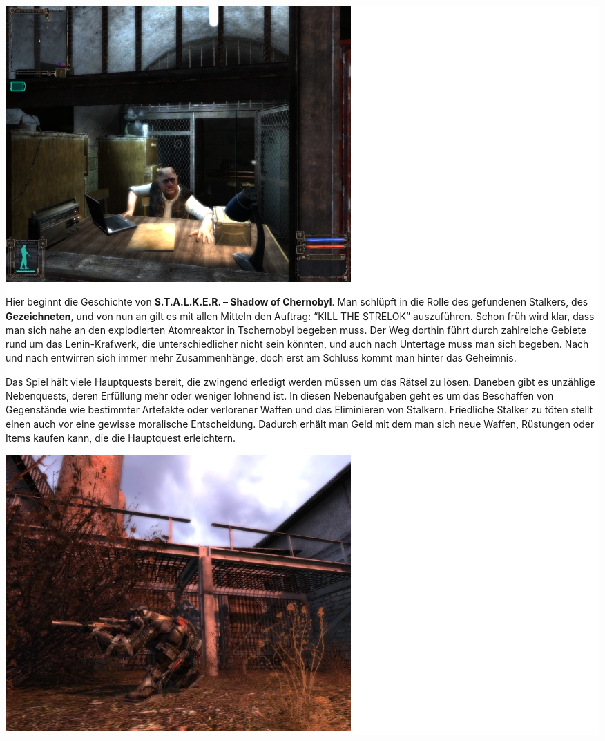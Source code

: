![stalker story 3](./stalker_story_3.jpg)

Hier beginnt die Geschichte von **S.T.A.L.K.E.R. – Shadow of Chernobyl**. Man schlüpft in die Rolle des gefundenen Stalkers, des **Gezeichneten**, und von nun an gilt es mit allen Mitteln den Auftrag: “KILL THE STRELOK” auszuführen. Schon früh wird klar, dass man sich nahe an den explodierten Atomreaktor in Tschernobyl begeben muss.
Der Weg dorthin führt durch zahlreiche Gebiete rund um das Lenin-Krafwerk, die unterschiedlicher nicht sein könnten, und auch nach Untertage muss man sich begeben.
Nach und nach entwirren sich immer mehr Zusammenhänge, doch erst am Schluss kommt man hinter das Geheimnis.

Das Spiel hält viele Hauptquests bereit, die zwingend erledigt werden müssen um das Rätsel zu lösen. Daneben gibt es unzählige Nebenquests, deren Erfüllung mehr oder weniger lohnend ist. In diesen Nebenaufgaben geht es um das Beschaffen von Gegenstände wie bestimmter Artefakte oder verlorener Waffen und das Eliminieren von Stalkern. Friedliche Stalker zu töten stellt einen auch vor eine gewisse moralische Entscheidung. Dadurch erhält man Geld mit dem man sich neue Waffen, Rüstungen oder Items kaufen kann, die die Hauptquest erleichtern.

![stalker pro](./stalker_pro.jpg)
